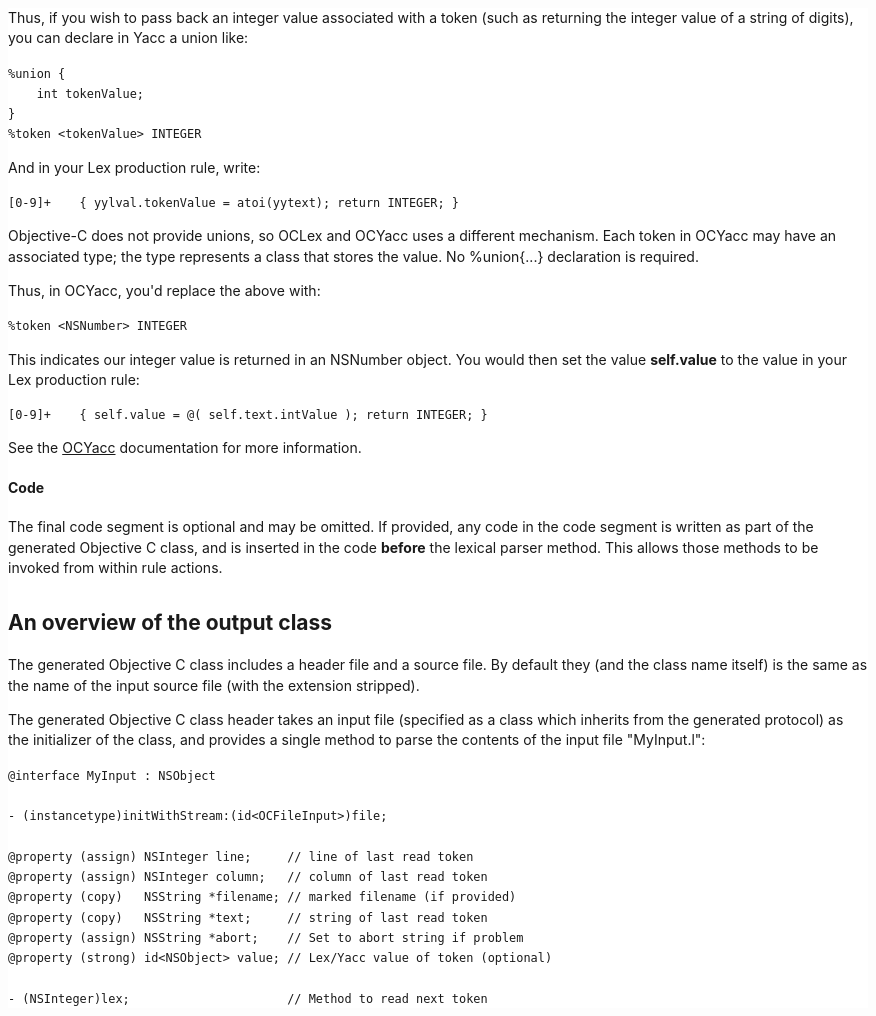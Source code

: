 Thus, if you wish to pass back an integer value associated with a token (such
as returning the integer value of a string of digits), you can declare in Yacc
a union like:

    %union {
        int tokenValue;
    }
    %token <tokenValue> INTEGER

And in your Lex production rule, write:

    [0-9]+    { yylval.tokenValue = atoi(yytext); return INTEGER; }

Objective-C does not provide unions, so OCLex and OCYacc uses a different
mechanism. Each token in OCYacc may have an associated type; the type represents
a class that stores the value. No %union{...} declaration is required.

Thus, in OCYacc, you'd replace the above with:

    %token <NSNumber> INTEGER

This indicates our integer value is returned in an NSNumber object. You would
then set the value **self.value** to the value in your Lex production rule:

    [0-9]+    { self.value = @( self.text.intValue ); return INTEGER; }

See the [OCYacc](OCYacc.ml) documentation for more information.

#### Code

The final code segment is optional and may be omitted. If provided, any code
in the code segment is written as part of the generated Objective C class, and
is inserted in the code **before** the lexical parser method. This allows those
methods to be invoked from within rule actions.

## An overview of the output class

The generated Objective C class includes a header file and a source file.
By default they (and the class name itself) is the same as the name of the
input source file (with the extension stripped).

The generated Objective C class header takes an input file (specified as a
class which inherits from the generated protocol) as the initializer of
the class, and provides a single method to parse the contents of the input
file "MyInput.l":

    @interface MyInput : NSObject
    
    - (instancetype)initWithStream:(id<OCFileInput>)file;
    
    @property (assign) NSInteger line;     // line of last read token
    @property (assign) NSInteger column;   // column of last read token
    @property (copy)   NSString *filename; // marked filename (if provided)
    @property (copy)   NSString *text;     // string of last read token
    @property (assign) NSString *abort;    // Set to abort string if problem
    @property (strong) id<NSObject> value; // Lex/Yacc value of token (optional)
    
    - (NSInteger)lex;                      // Method to read next token
    